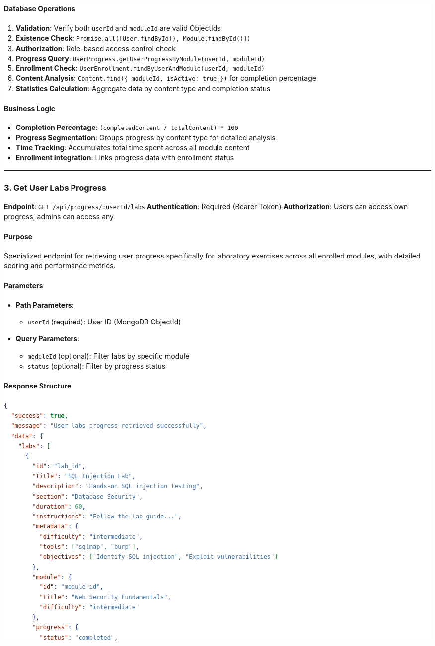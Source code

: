 #### Database Operations

1. **Validation**: Verify both `userId` and `moduleId` are valid ObjectIds
2. **Existence Check**: `Promise.all([User.findById(), Module.findById()])`
3. **Authorization**: Role-based access control check
4. **Progress Query**: `UserProgress.getUserProgressByModule(userId, moduleId)`
5. **Enrollment Check**: `UserEnrollment.findByUserAndModule(userId, moduleId)`
6. **Content Analysis**: `Content.find({ moduleId, isActive: true })` for completion percentage
7. **Statistics Calculation**: Aggregate data by content type and completion status

#### Business Logic

- **Completion Percentage**: `(completedContent / totalContent) * 100`
- **Progress Segmentation**: Groups progress by content type for detailed analysis
- **Time Tracking**: Accumulates total time spent across all module content
- **Enrollment Integration**: Links progress data with enrollment status

---

### 3. Get User Labs Progress

**Endpoint**: `GET /api/progress/:userId/labs`
**Authentication**: Required (Bearer Token)
**Authorization**: Users can access own progress, admins can access any

#### Purpose

Specialized endpoint for retrieving user progress specifically for laboratory exercises across all enrolled modules, with detailed scoring and performance metrics.

#### Parameters

- **Path Parameters**:

  - `userId` (required): User ID (MongoDB ObjectId)

- **Query Parameters**:
  - `moduleId` (optional): Filter labs by specific module
  - `status` (optional): Filter by progress status

#### Response Structure

```json
{
  "success": true,
  "message": "User labs progress retrieved successfully",
  "data": {
    "labs": [
      {
        "id": "lab_id",
        "title": "SQL Injection Lab",
        "description": "Hands-on SQL injection testing",
        "section": "Database Security",
        "duration": 60,
        "instructions": "Follow the lab guide...",
        "metadata": {
          "difficulty": "intermediate",
          "tools": ["sqlmap", "burp"],
          "objectives": ["Identify SQL injection", "Exploit vulnerabilities"]
        },
        "module": {
          "id": "module_id",
          "title": "Web Security Fundamentals",
          "difficulty": "intermediate"
        },
        "progress": {
          "status": "completed",
```